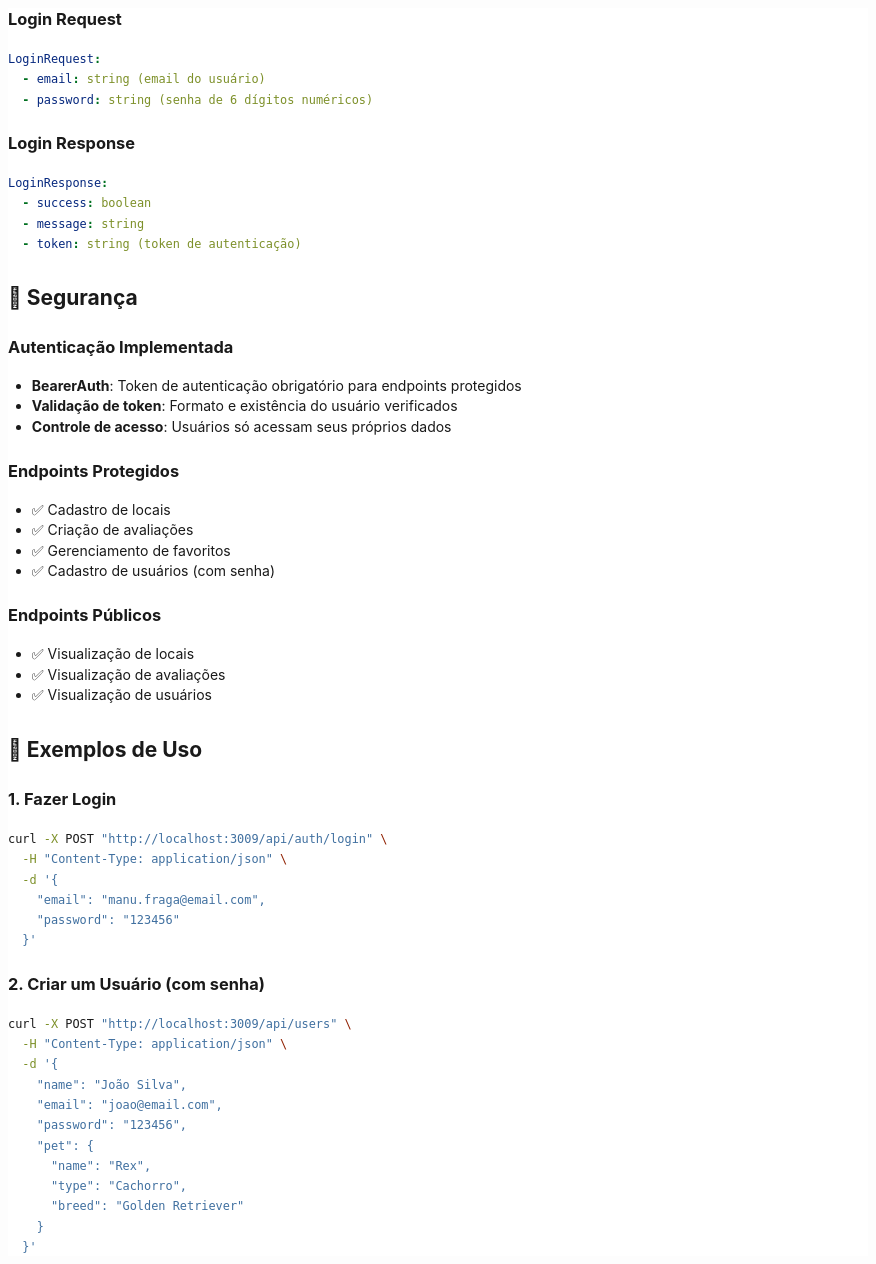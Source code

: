 ### Login Request
```yaml
LoginRequest:
  - email: string (email do usuário)
  - password: string (senha de 6 dígitos numéricos)
```

### Login Response
```yaml
LoginResponse:
  - success: boolean
  - message: string
  - token: string (token de autenticação)
```

## 🔐 Segurança

### Autenticação Implementada
- **BearerAuth**: Token de autenticação obrigatório para endpoints protegidos
- **Validação de token**: Formato e existência do usuário verificados
- **Controle de acesso**: Usuários só acessam seus próprios dados

### Endpoints Protegidos
- ✅ Cadastro de locais
- ✅ Criação de avaliações
- ✅ Gerenciamento de favoritos
- ✅ Cadastro de usuários (com senha)

### Endpoints Públicos
- ✅ Visualização de locais
- ✅ Visualização de avaliações
- ✅ Visualização de usuários

## 📝 Exemplos de Uso

### 1. Fazer Login
```bash
curl -X POST "http://localhost:3009/api/auth/login" \
  -H "Content-Type: application/json" \
  -d '{
    "email": "manu.fraga@email.com",
    "password": "123456"
  }'
```

### 2. Criar um Usuário (com senha)
```bash
curl -X POST "http://localhost:3009/api/users" \
  -H "Content-Type: application/json" \
  -d '{
    "name": "João Silva",
    "email": "joao@email.com",
    "password": "123456",
    "pet": {
      "name": "Rex",
      "type": "Cachorro",
      "breed": "Golden Retriever"
    }
  }'
```

